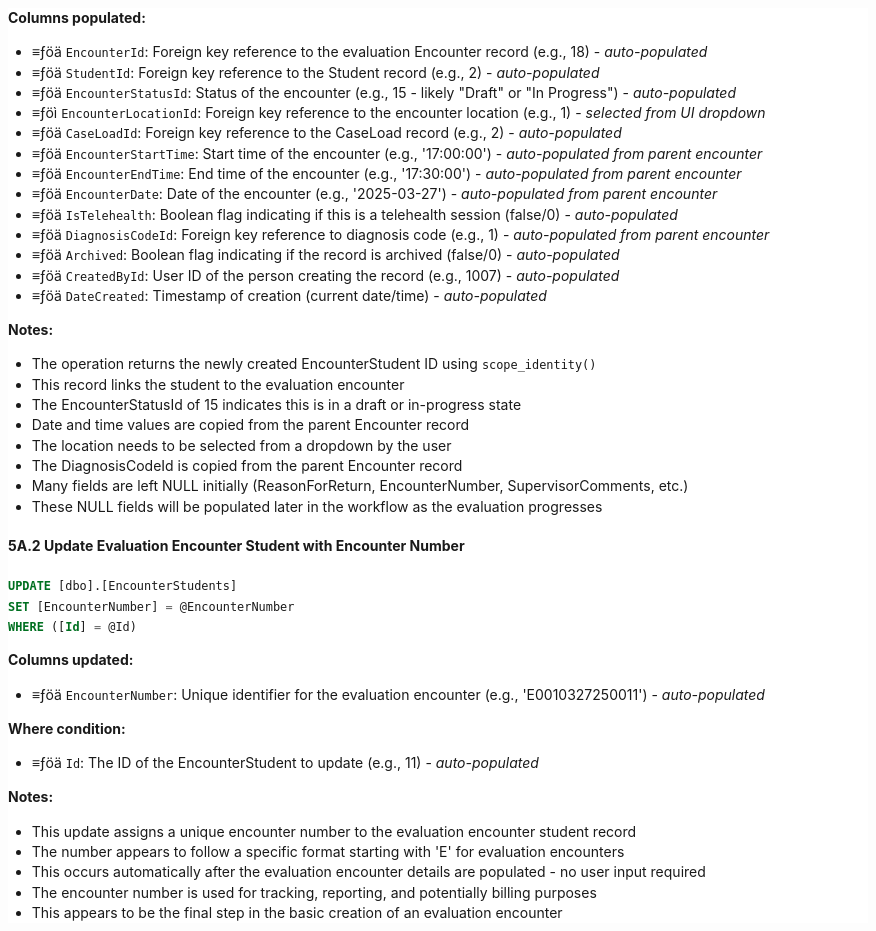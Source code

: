 **Columns populated:**
- ≡ƒöä `EncounterId`: Foreign key reference to the evaluation Encounter record (e.g., 18) - *auto-populated*
- ≡ƒöä `StudentId`: Foreign key reference to the Student record (e.g., 2) - *auto-populated*
- ≡ƒöä `EncounterStatusId`: Status of the encounter (e.g., 15 - likely "Draft" or "In Progress") - *auto-populated*
- ≡ƒöì `EncounterLocationId`: Foreign key reference to the encounter location (e.g., 1) - *selected from UI dropdown*
- ≡ƒöä `CaseLoadId`: Foreign key reference to the CaseLoad record (e.g., 2) - *auto-populated*
- ≡ƒöä `EncounterStartTime`: Start time of the encounter (e.g., '17:00:00') - *auto-populated from parent encounter*
- ≡ƒöä `EncounterEndTime`: End time of the encounter (e.g., '17:30:00') - *auto-populated from parent encounter*
- ≡ƒöä `EncounterDate`: Date of the encounter (e.g., '2025-03-27') - *auto-populated from parent encounter*
- ≡ƒöä `IsTelehealth`: Boolean flag indicating if this is a telehealth session (false/0) - *auto-populated*
- ≡ƒöä `DiagnosisCodeId`: Foreign key reference to diagnosis code (e.g., 1) - *auto-populated from parent encounter*
- ≡ƒöä `Archived`: Boolean flag indicating if the record is archived (false/0) - *auto-populated*
- ≡ƒöä `CreatedById`: User ID of the person creating the record (e.g., 1007) - *auto-populated*
- ≡ƒöä `DateCreated`: Timestamp of creation (current date/time) - *auto-populated*

**Notes:**
- The operation returns the newly created EncounterStudent ID using `scope_identity()`
- This record links the student to the evaluation encounter
- The EncounterStatusId of 15 indicates this is in a draft or in-progress state
- Date and time values are copied from the parent Encounter record
- The location needs to be selected from a dropdown by the user
- The DiagnosisCodeId is copied from the parent Encounter record
- Many fields are left NULL initially (ReasonForReturn, EncounterNumber, SupervisorComments, etc.)
- These NULL fields will be populated later in the workflow as the evaluation progresses

#### 5A.2 Update Evaluation Encounter Student with Encounter Number
```sql
UPDATE [dbo].[EncounterStudents]
SET [EncounterNumber] = @EncounterNumber
WHERE ([Id] = @Id)
```

**Columns updated:**
- ≡ƒöä `EncounterNumber`: Unique identifier for the evaluation encounter (e.g., 'E0010327250011') - *auto-populated*

**Where condition:**
- ≡ƒöä `Id`: The ID of the EncounterStudent to update (e.g., 11) - *auto-populated*

**Notes:**
- This update assigns a unique encounter number to the evaluation encounter student record
- The number appears to follow a specific format starting with 'E' for evaluation encounters
- This occurs automatically after the evaluation encounter details are populated - no user input required
- The encounter number is used for tracking, reporting, and potentially billing purposes
- This appears to be the final step in the basic creation of an evaluation encounter
